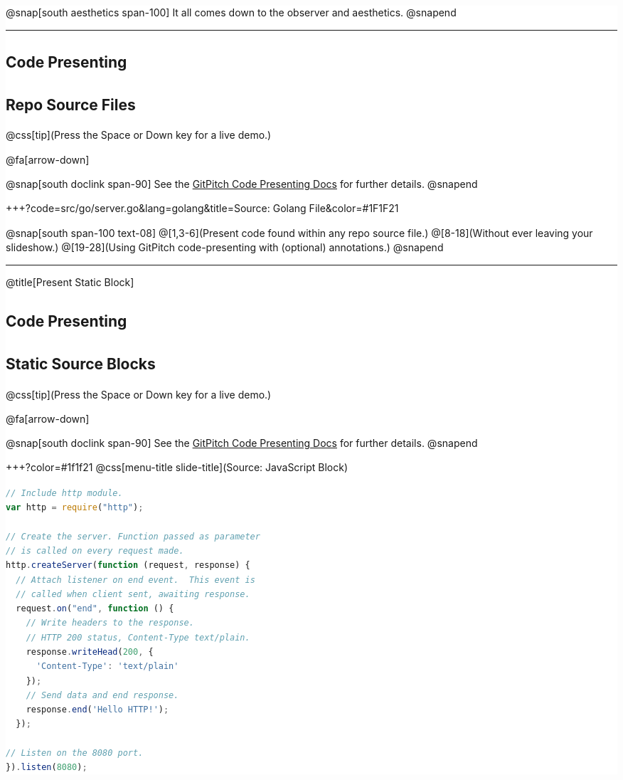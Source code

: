 @snap[south aesthetics span-100]
It all comes down to the observer and aesthetics.
@snapend

---

## Code Presenting
## Repo Source Files
@css[tip](Press the Space or Down key for a live demo.)

@fa[arrow-down]

@snap[south doclink span-90]
See the [GitPitch Code Presenting Docs](https://gitpitch.com/docs/code-features) for further details.
@snapend

+++?code=src/go/server.go&lang=golang&title=Source: Golang File&color=#1F1F21

@snap[south span-100 text-08]
@[1,3-6](Present code found within any repo source file.)
@[8-18](Without ever leaving your slideshow.)
@[19-28](Using GitPitch code-presenting with (optional) annotations.)
@snapend

---
@title[Present Static Block]

## Code Presenting
## Static Source Blocks
@css[tip](Press the Space or Down key for a live demo.)

@fa[arrow-down]

@snap[south doclink span-90]
See the [GitPitch Code Presenting Docs](https://gitpitch.com/docs/code-features) for further details.
@snapend

+++?color=#1f1f21
@css[menu-title slide-title](Source: JavaScript Block)

```javascript
// Include http module.
var http = require("http");

// Create the server. Function passed as parameter
// is called on every request made.
http.createServer(function (request, response) {
  // Attach listener on end event.  This event is
  // called when client sent, awaiting response.
  request.on("end", function () {
    // Write headers to the response.
    // HTTP 200 status, Content-Type text/plain.
    response.writeHead(200, {
      'Content-Type': 'text/plain'
    });
    // Send data and end response.
    response.end('Hello HTTP!');
  });

// Listen on the 8080 port.
}).listen(8080);
```
